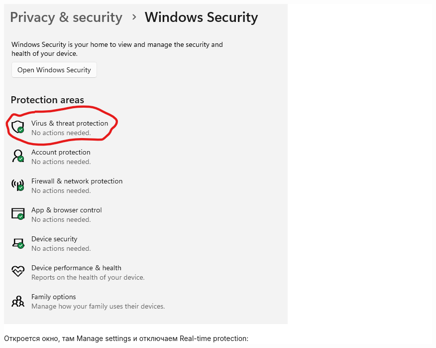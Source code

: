 ![a8a96a69de0f5affab08226056139d7a.png](../_resources/a8a96a69de0f5affab08226056139d7a.png)

Откроется окно, там Manage settings и отключаем Real-time protection:  